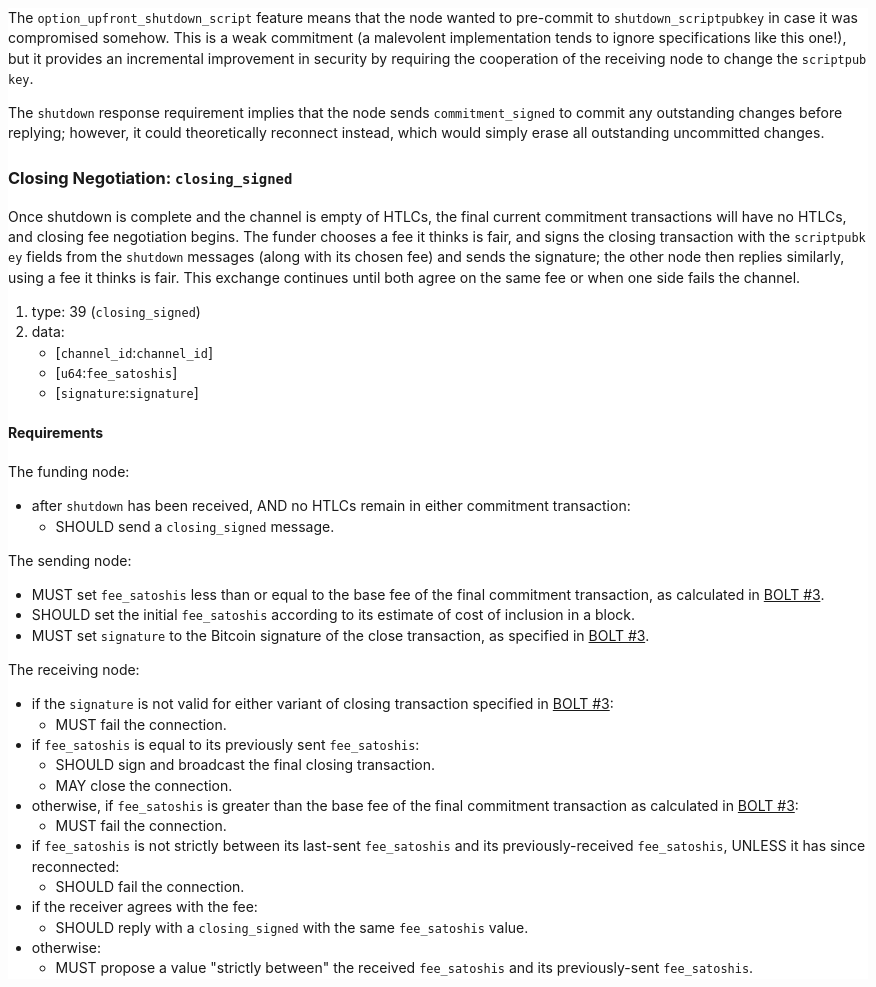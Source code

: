 The `option_upfront_shutdown_script` feature means that the node
wanted to pre-commit to `shutdown_scriptpubkey` in case it was
compromised somehow.  This is a weak commitment (a malevolent
implementation tends to ignore specifications like this one!), but it
provides an incremental improvement in security by requiring the cooperation
of the receiving node to change the `scriptpubkey`.

The `shutdown` response requirement implies that the node sends `commitment_signed` to commit any outstanding changes before replying; however, it could theoretically reconnect instead, which would simply erase all outstanding uncommitted changes.

### Closing Negotiation: `closing_signed`

Once shutdown is complete and the channel is empty of HTLCs, the final
current commitment transactions will have no HTLCs, and closing fee
negotiation begins.  The funder chooses a fee it thinks is fair, and
signs the closing transaction with the `scriptpubkey` fields from the
`shutdown` messages (along with its chosen fee) and sends the signature;
the other node then replies similarly, using a fee it thinks is fair.  This
exchange continues until both agree on the same fee or when one side fails
the channel.

1. type: 39 (`closing_signed`)
2. data:
   * [`channel_id`:`channel_id`]
   * [`u64`:`fee_satoshis`]
   * [`signature`:`signature`]

#### Requirements

The funding node:
  - after `shutdown` has been received, AND no HTLCs remain in either commitment transaction:
    - SHOULD send a `closing_signed` message.

The sending node:
  - MUST set `fee_satoshis` less than or equal to the
 base fee of the final commitment transaction, as calculated in [BOLT #3](03-transactions.md#fee-calculation).
  - SHOULD set the initial `fee_satoshis` according to its
 estimate of cost of inclusion in a block.
  - MUST set `signature` to the Bitcoin signature of the close
 transaction, as specified in [BOLT #3](03-transactions.md#closing-transaction).

The receiving node:
  - if the `signature` is not valid for either variant of closing transaction
  specified in [BOLT #3](03-transactions.md#closing-transaction):
    - MUST fail the connection.
  - if `fee_satoshis` is equal to its previously sent `fee_satoshis`:
    - SHOULD sign and broadcast the final closing transaction.
    - MAY close the connection.
  - otherwise, if `fee_satoshis` is greater than
the base fee of the final commitment transaction as calculated in
[BOLT #3](03-transactions.md#fee-calculation):
    - MUST fail the connection.
  - if `fee_satoshis` is not strictly
between its last-sent `fee_satoshis` and its previously-received
`fee_satoshis`, UNLESS it has since reconnected:
    - SHOULD fail the connection.
  - if the receiver agrees with the fee:
    - SHOULD reply with a `closing_signed` with the same `fee_satoshis` value.
  - otherwise:
    - MUST propose a value "strictly between" the received `fee_satoshis`
  and its previously-sent `fee_satoshis`.
